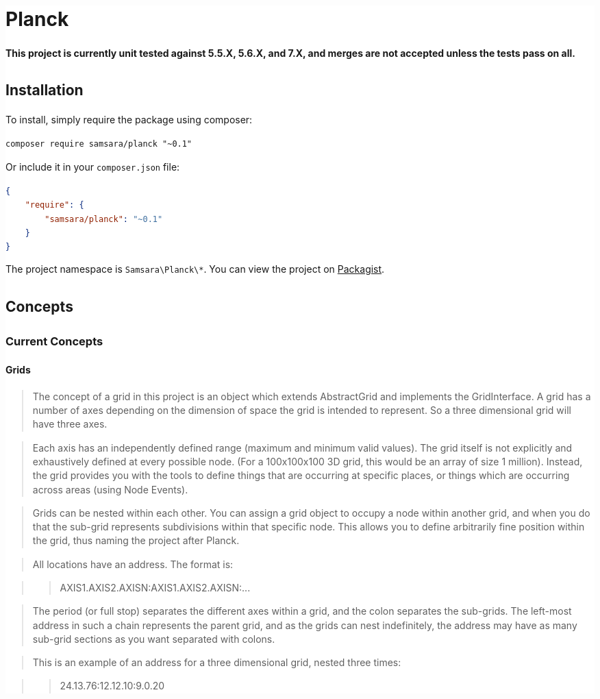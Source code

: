 # Planck

**This project is currently unit tested against 5.5.X, 5.6.X, and 7.X, and merges are not accepted unless the tests pass on all.**

## Installation

To install, simply require the package using composer:

    composer require samsara/planck "~0.1"
    
Or include it in your `composer.json` file:

```json
{
    "require": {
        "samsara/planck": "~0.1"
    }
}
```

The project namespace is `Samsara\Planck\*`. You can view the project on [Packagist](https://packagist.org/packages/samsara/planck).

## Concepts

### Current Concepts

#### Grids

> The concept of a grid in this project is an object which extends AbstractGrid and implements the GridInterface. A grid has a number of axes depending on the dimension of space the grid is intended to represent. So a three dimensional grid will have three axes.

> Each axis has an independently defined range (maximum and minimum valid values). The grid itself is not explicitly and exhaustively defined at every possible node. (For a 100x100x100 3D grid, this would be an array of size 1 million). Instead, the grid provides you with the tools to define things that are occurring at specific places, or things which are occurring across areas (using Node Events).

> Grids can be nested within each other. You can assign a grid object to occupy a node within another grid, and when you do that the sub-grid represents subdivisions within that specific node. This allows you to define arbitrarily fine position within the grid, thus naming the project after Planck.

> All locations have an address. The format is:

> > AXIS1.AXIS2.AXISN:AXIS1.AXIS2.AXISN:...

> The period (or full stop) separates the different axes within a grid, and the colon separates the sub-grids. The left-most address in such a chain represents the parent grid, and as the grids can nest indefinitely, the address may have as many sub-grid sections as you want separated with colons.

> This is an example of an address for a three dimensional grid, nested three times:

> > 24.13.76:12.12.10:9.0.20
